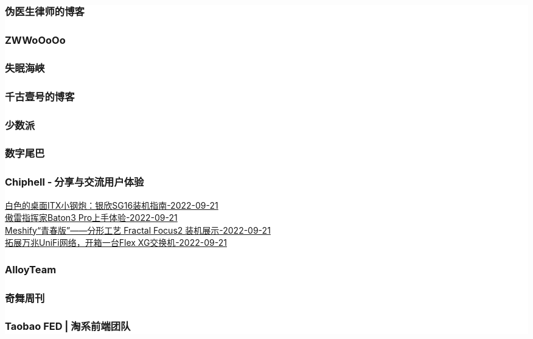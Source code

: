 



###  伪医生律师的博客





###  ZWWoOoOo






###  失眠海峡





###  千古壹号的博客





###  少数派





###  数字尾巴





###  Chiphell - 分享与交流用户体验

<a target=_blank rel=nofollow href="https://www.chiphell.com/article-28341-1.html" >白色的桌面ITX小钢炮：银欣SG16装机指南-2022-09-21</a><br/><a target=_blank rel=nofollow href="https://www.chiphell.com/article-28340-1.html" >傲雷指挥家Baton3 Pro上手体验-2022-09-21</a><br/><a target=_blank rel=nofollow href="https://www.chiphell.com/article-28339-1.html" >Meshify“青春版”——分形工艺 Fractal Focus2 装机展示-2022-09-21</a><br/><a target=_blank rel=nofollow href="https://www.chiphell.com/article-28338-1.html" >拓展万兆UniFi网络，开箱一台Flex XG交换机-2022-09-21</a><br/>



###  AlloyTeam





###  奇舞周刊





###  Taobao FED | 淘系前端团队

